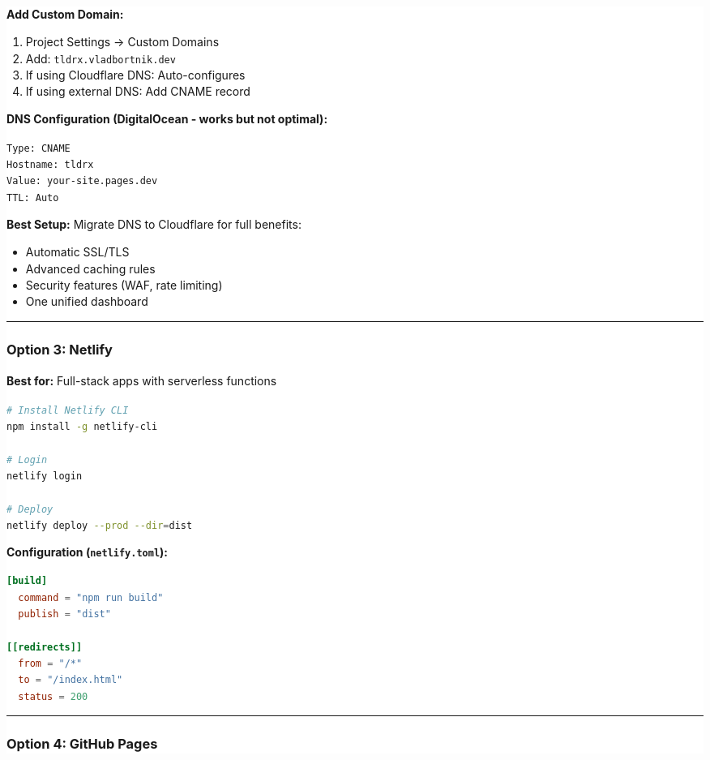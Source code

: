 **Add Custom Domain:**

1. Project Settings → Custom Domains
2. Add: `tldrx.vladbortnik.dev`
3. If using Cloudflare DNS: Auto-configures
4. If using external DNS: Add CNAME record

**DNS Configuration (DigitalOcean - works but not optimal):**

```
Type: CNAME
Hostname: tldrx
Value: your-site.pages.dev
TTL: Auto
```

**Best Setup:** Migrate DNS to Cloudflare for full benefits:

- Automatic SSL/TLS
- Advanced caching rules
- Security features (WAF, rate limiting)
- One unified dashboard

---

### **Option 3: Netlify**

**Best for:** Full-stack apps with serverless functions

```bash
# Install Netlify CLI
npm install -g netlify-cli

# Login
netlify login

# Deploy
netlify deploy --prod --dir=dist
```

**Configuration (`netlify.toml`):**

```toml
[build]
  command = "npm run build"
  publish = "dist"

[[redirects]]
  from = "/*"
  to = "/index.html"
  status = 200
```

---

### **Option 4: GitHub Pages**
